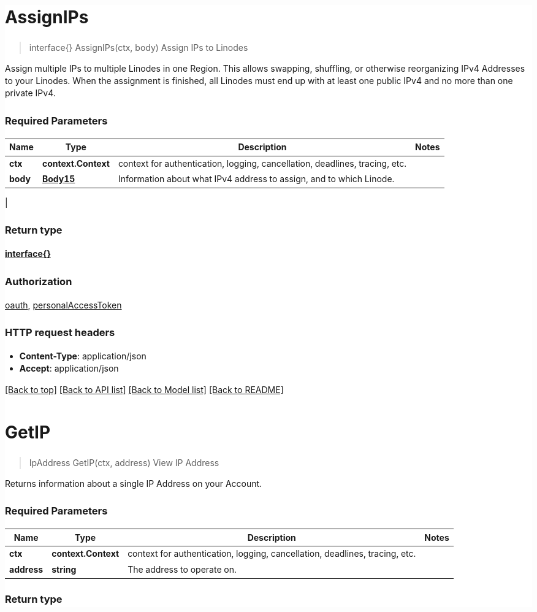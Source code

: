 # **AssignIPs**
> interface{} AssignIPs(ctx, body)
Assign IPs to Linodes

Assign multiple IPs to multiple Linodes in one Region. This allows swapping, shuffling, or otherwise reorganizing IPv4 Addresses to your Linodes.  When the assignment is finished, all Linodes must end up with at least one public IPv4 and no more than one private IPv4. 

### Required Parameters

Name | Type | Description  | Notes
------------- | ------------- | ------------- | -------------
 **ctx** | **context.Context** | context for authentication, logging, cancellation, deadlines, tracing, etc.
  **body** | [**Body15**](Body15.md)| Information about what IPv4 address to assign, and to which Linode.
 | 

### Return type

[**interface{}**](interface{}.md)

### Authorization

[oauth](../README.md#oauth), [personalAccessToken](../README.md#personalAccessToken)

### HTTP request headers

 - **Content-Type**: application/json
 - **Accept**: application/json

[[Back to top]](#) [[Back to API list]](../README.md#documentation-for-api-endpoints) [[Back to Model list]](../README.md#documentation-for-models) [[Back to README]](../README.md)

# **GetIP**
> IpAddress GetIP(ctx, address)
View IP Address

Returns information about a single IP Address on your Account. 

### Required Parameters

Name | Type | Description  | Notes
------------- | ------------- | ------------- | -------------
 **ctx** | **context.Context** | context for authentication, logging, cancellation, deadlines, tracing, etc.
  **address** | **string**| The address to operate on. | 

### Return type
